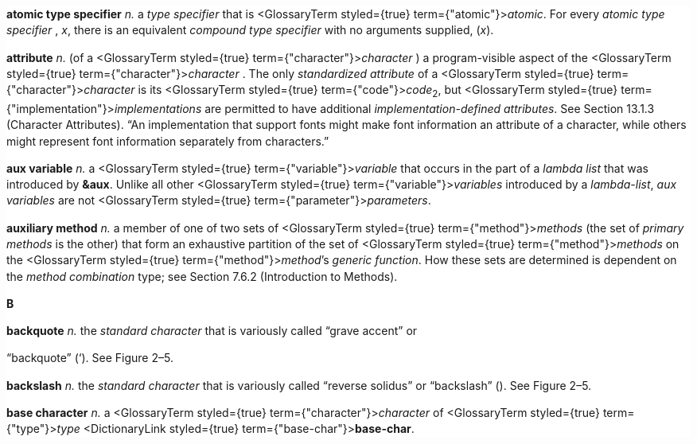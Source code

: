 **atomic type specifier** *n.* a *type specifier* that is <GlossaryTerm styled={true} term={"atomic"}><i>atomic</i></GlossaryTerm>. For every *atomic type specifier* , *x*, there is an equivalent *compound type specifier* with no arguments supplied, (*x*). 



**attribute** *n.* (of a <GlossaryTerm styled={true} term={"character"}><i>character</i></GlossaryTerm> ) a program-visible aspect of the <GlossaryTerm styled={true} term={"character"}><i>character</i></GlossaryTerm> . The only *standardized attribute* of a <GlossaryTerm styled={true} term={"character"}><i>character</i></GlossaryTerm> is its <GlossaryTerm styled={true} term={"code"}><i>code</i></GlossaryTerm><sub>2</sub>, but <GlossaryTerm styled={true} term={"implementation"}><i>implementations</i></GlossaryTerm> are permitted to have additional *implementation-defined attributes*. See Section 13.1.3 (Character Attributes). “An implementation that support fonts might make font information an attribute of a character, while others might represent font information separately from characters.” 



**aux variable** *n.* a <GlossaryTerm styled={true} term={"variable"}><i>variable</i></GlossaryTerm> that occurs in the part of a *lambda list* that was introduced by **&amp;aux**. Unlike all other <GlossaryTerm styled={true} term={"variable"}><i>variables</i></GlossaryTerm> introduced by a *lambda-list*, *aux variables* are not <GlossaryTerm styled={true} term={"parameter"}><i>parameters</i></GlossaryTerm>. 



**auxiliary method** *n.* a member of one of two sets of <GlossaryTerm styled={true} term={"method"}><i>methods</i></GlossaryTerm> (the set of *primary methods* is the other) that form an exhaustive partition of the set of <GlossaryTerm styled={true} term={"method"}><i>methods</i></GlossaryTerm> on the <GlossaryTerm styled={true} term={"method"}><i>method</i></GlossaryTerm>’s *generic function*. How these sets are determined is dependent on the *method combination* type; see Section 7.6.2 (Introduction to Methods). 







 



 



**B** 



**backquote** *n.* the *standard character* that is variously called “grave accent” or 



“backquote” (‘). See Figure 2–5. 



**backslash** *n.* the *standard character* that is variously called “reverse solidus” or “backslash” (\). See Figure 2–5. 



**base character** *n.* a <GlossaryTerm styled={true} term={"character"}><i>character</i></GlossaryTerm> of <GlossaryTerm styled={true} term={"type"}><i>type</i></GlossaryTerm> <DictionaryLink styled={true} term={"base-char"}><b>base-char</b></DictionaryLink>. 
